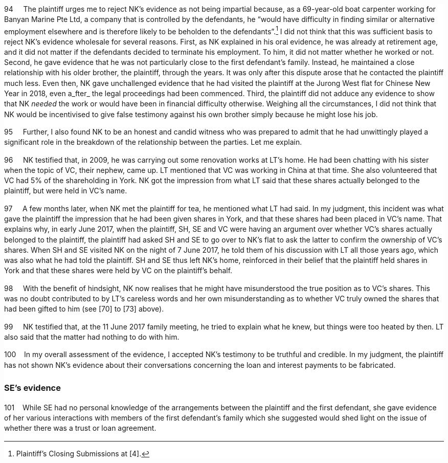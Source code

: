 94     The plaintiff urges me to reject NK’s evidence as not being impartial because, as a 69-year-old boat carpenter working for Banyan Marine Pte Ltd, a company that is controlled by the defendants, he “would have difficulty in finding similar or alternative employment elsewhere and is therefore likely to be beholden to the defendants”.[^12] I did not think that this was sufficient basis to reject NK’s evidence wholesale for several reasons. First, as NK explained in his oral evidence, he was already at retirement age, and it did not matter if the defendants decided to terminate his employment. To him, it did not matter whether he worked or not. Second, he gave evidence that he was not particularly close to the first defendant’s family. Instead, he maintained a close relationship with his older brother, the plaintiff, through the years. It was only after this dispute arose that he contacted the plaintiff much less. Even then, NK gave unchallenged evidence that he had visited the plaintiff at the Jurong West flat for Chinese New Year in 2018, even a_fter_ the legal proceedings had been commenced. Third, the plaintiff did not adduce any evidence to show that NK _needed_ the work or would have been in financial difficulty otherwise. Weighing all the circumstances, I did not think that NK would be incentivised to give false testimony against his own brother simply because he might lose his job.

95     Further, I also found NK to be an honest and candid witness who was prepared to admit that he had unwittingly played a significant role in the breakdown of the relationship between the parties. Let me explain.

96     NK testified that, in 2009, he was carrying out some renovation works at LT’s home. He had been chatting with his sister when the topic of VC, their nephew, came up. LT mentioned that VC was working in China at that time. She also volunteered that VC had 5% of the shareholding in York. NK got the impression from what LT said that these shares actually belonged to the plaintiff, but were held in VC’s name.

97     A few months later, when NK met the plaintiff for tea, he mentioned what LT had said. In my judgment, this incident was what gave the plaintiff the impression that he had been given shares in York, and that these shares had been placed in VC’s name. That explains why, in early June 2017, when the plaintiff, SH, SE and VC were having an argument over whether VC’s shares actually belonged to the plaintiff, the plaintiff had asked SH and SE to go over to NK’s flat to ask the latter to confirm the ownership of VC’s shares. When SH and SE visited NK on the night of 7 June 2017, he told them of his discussion with LT all those years ago, which was also what he had told the plaintiff. SH and SE thus left NK’s home, reinforced in their belief that the plaintiff held shares in York and that these shares were held by VC on the plaintiff’s behalf.

98     With the benefit of hindsight, NK now realises that he might have misunderstood the true position as to VC’s shares. This was no doubt contributed to by LT’s careless words and her own misunderstanding as to whether VC truly owned the shares that had been gifted to him (see \[70\] to \[73\] above).

99     NK testified that, at the 11 June 2017 family meeting, he tried to explain what he knew, but things were too heated by then. LT also said that the matter had nothing to do with him.

100    In my overall assessment of the evidence, I accepted NK’s testimony to be truthful and credible. In my judgment, the plaintiff has not shown NK’s evidence about their conversations concerning the loan and interest payments to be fabricated.

### SE’s evidence

101    While SE had no personal knowledge of the arrangements between the plaintiff and the first defendant, she gave evidence of her various interactions with members of the first defendant’s family which she suggested would shed light on the issue of whether there was a trust or loan agreement.


[^1]: Affidavit of Evidence-in-chief (“AEIC”) of VC from \[1\] to \[3\].
[^2]: Transcript, Day 1, Page 47, Lines 15 to 24.
[^3]: Transcript, Day 1, Page 49, Lines 17 to 21; Page 50, Lines 4 to 9.
[^4]: First defendant’s AEIC at \[8\] to \[10\].
[^5]: Transcript, Day 5, Page 88, Lines 23 to 25.
[^6]: Second defendant’s AEIC at p 214.
[^7]: NK’s AEIC at \[3\].
[^8]: Transcript, Day 11, Page 71, Lines 2 to 22.
[^9]: VC’s AEIC at \[56\], and LT’s Supplementary AEIC (“SAEIC”) at \[15\].
[^10]: LT’s SAEIC at \[15\].
[^11]: LT’s AEIC at \[51\] and \[52\].
[^12]: Plaintiff’s Closing Submissions at \[4\].
[^13]: Plaintiff’s AEIC at \[10\] and \[18\].
[^14]: Plaintiff’s SAEIC at \[7\] and \[13\].
[^15]: Plaintiff’s AEIC at \[12\].